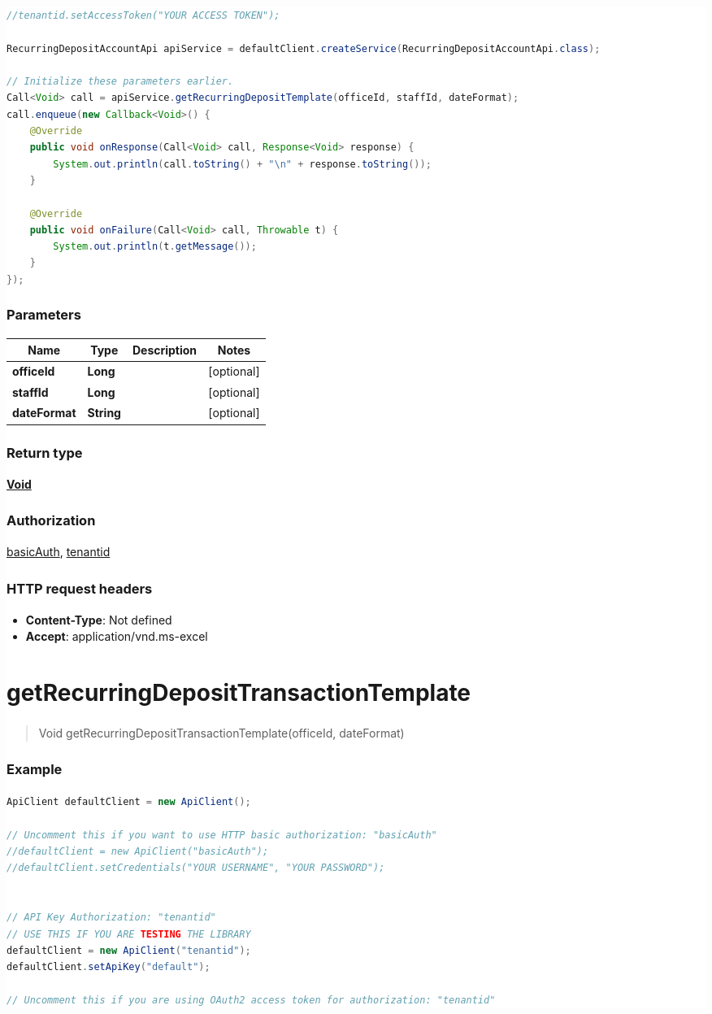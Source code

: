 ```java
//tenantid.setAccessToken("YOUR ACCESS TOKEN");

RecurringDepositAccountApi apiService = defaultClient.createService(RecurringDepositAccountApi.class);

// Initialize these parameters earlier.
Call<Void> call = apiService.getRecurringDepositTemplate(officeId, staffId, dateFormat);
call.enqueue(new Callback<Void>() {
    @Override
    public void onResponse(Call<Void> call, Response<Void> response) {
        System.out.println(call.toString() + "\n" + response.toString());
    }

    @Override
    public void onFailure(Call<Void> call, Throwable t) {
        System.out.println(t.getMessage());
    }
});

```

### Parameters

Name | Type | Description  | Notes
------------- | ------------- | ------------- | -------------
 **officeId** | **Long**|  | [optional]
 **staffId** | **Long**|  | [optional]
 **dateFormat** | **String**|  | [optional]

### Return type

[**Void**](.md)

### Authorization

[basicAuth](../README.md#basicAuth), [tenantid](../README.md#tenantid)

### HTTP request headers

 - **Content-Type**: Not defined
 - **Accept**: application/vnd.ms-excel

<a name="getRecurringDepositTransactionTemplate"></a>
# **getRecurringDepositTransactionTemplate**
> Void getRecurringDepositTransactionTemplate(officeId, dateFormat)



### Example
```java
ApiClient defaultClient = new ApiClient();

// Uncomment this if you want to use HTTP basic authorization: "basicAuth"
//defaultClient = new ApiClient("basicAuth");
//defaultClient.setCredentials("YOUR USERNAME", "YOUR PASSWORD");


// API Key Authorization: "tenantid"
// USE THIS IF YOU ARE TESTING THE LIBRARY
defaultClient = new ApiClient("tenantid");
defaultClient.setApiKey("default");

// Uncomment this if you are using OAuth2 access token for authorization: "tenantid"
```